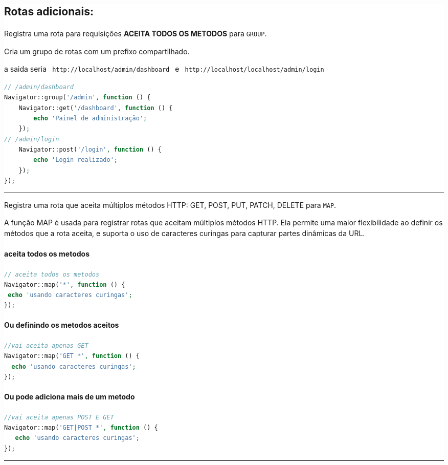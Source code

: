 ## Rotas adicionais:

Registra uma rota para requisições **ACEITA TODOS OS METODOS** para `GROUP`.

Cria um grupo de rotas com um prefixo compartilhado.

a saida seria
<code> http://localhost/admin/dashboard </code> e
<code> http://localhost/localhost/admin/login </code>

```php
// /admin/dashboard
Navigator::group('/admin', function () {
    Navigator::get('/dashboard', function () {
        echo 'Painel de administração';
    });
// /admin/login
    Navigator::post('/login', function () {
        echo 'Login realizado';
    });
});
```

---

Registra uma rota que aceita múltiplos métodos HTTP: GET, POST, PUT, PATCH, DELETE para `MAP`.

A função MAP é usada para registrar rotas que aceitam múltiplos métodos HTTP. Ela permite uma maior flexibilidade ao definir os métodos que a rota aceita, e suporta o uso de caracteres curingas para capturar partes dinâmicas da URL.

#### aceita todos os metodos

```php
// aceita todos os metodos
Navigator::map('*', function () {
 echo 'usando caracteres curingas';
});
```

#### Ou definindo os metodos aceitos

```php
//vai aceita apenas GET
Navigator::map('GET *', function () {
  echo 'usando caracteres curingas';
});
```

#### Ou pode adiciona mais de um metodo

```php
//vai aceita apenas POST E GET
Navigator::map('GET|POST *', function () {
   echo 'usando caracteres curingas';
});
```

---